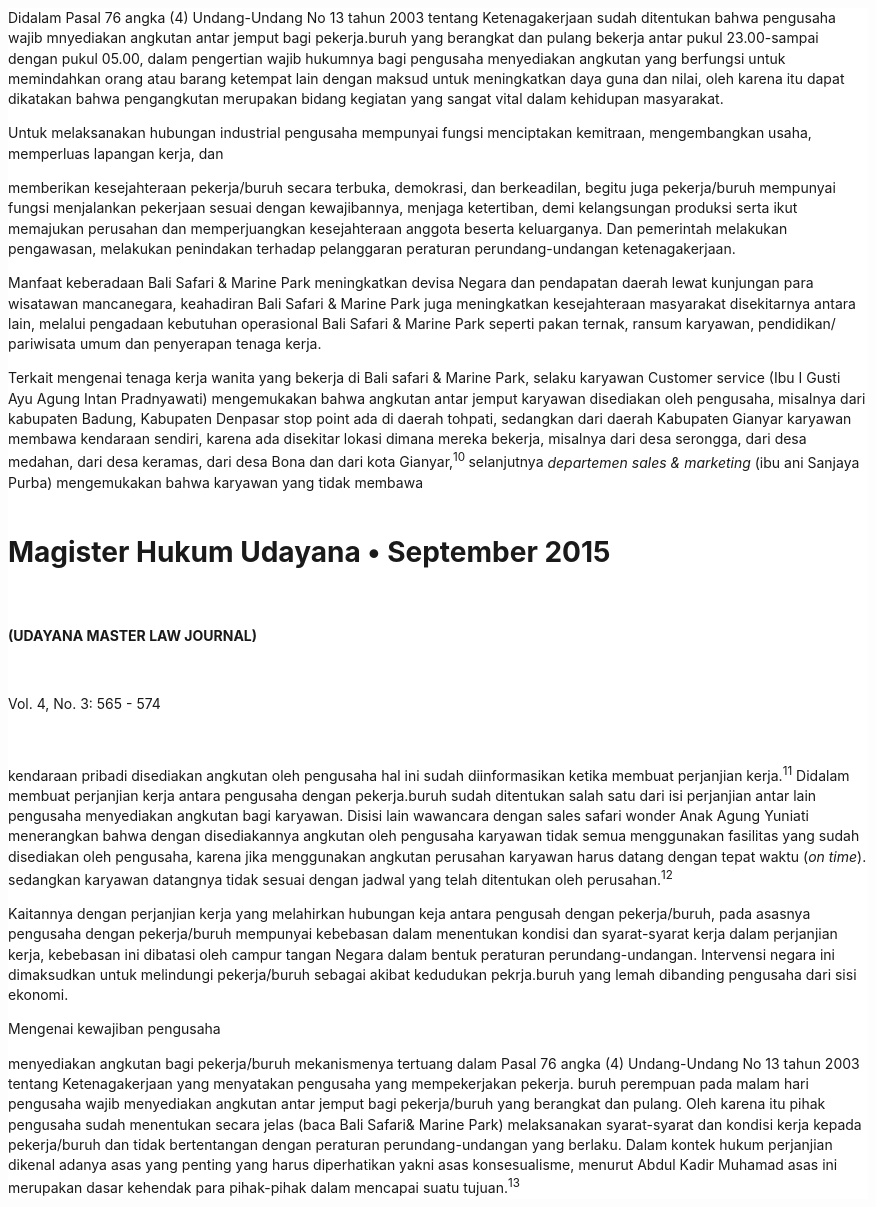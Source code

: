<p><span class="font5">Didalam Pasal 76 angka (4) Undang-Undang No 13 tahun 2003 tentang Ketenagakerjaan sudah ditentukan bahwa pengusaha wajib mnyediakan angkutan antar jemput bagi pekerja.buruh yang berangkat dan pulang bekerja antar pukul 23.00-sampai dengan pukul 05.00, dalam pengertian wajib hukumnya bagi pengusaha menyediakan angkutan yang berfungsi untuk memindahkan orang atau barang ketempat lain dengan maksud untuk meningkatkan daya guna dan nilai, oleh karena itu dapat dikatakan bahwa pengangkutan merupakan bidang kegiatan yang sangat vital dalam kehidupan masyarakat.</span></p>
<p><span class="font5">Untuk melaksanakan hubungan industrial pengusaha mempunyai fungsi menciptakan kemitraan, mengembangkan usaha, memperluas lapangan kerja, dan</span></p>
<p><span class="font5">memberikan kesejahteraan pekerja/buruh secara terbuka, demokrasi, dan berkeadilan, begitu juga pekerja/buruh mempunyai fungsi menjalankan pekerjaan sesuai dengan kewajibannya, menjaga ketertiban, demi kelangsungan produksi serta ikut memajukan perusahan dan memperjuangkan kesejahteraan anggota beserta keluarganya. Dan pemerintah melakukan pengawasan, melakukan penindakan terhadap pelanggaran peraturan perundang-undangan ketenagakerjaan.</span></p>
<p><span class="font5">Manfaat keberadaan Bali Safari &amp;&nbsp;Marine Park meningkatkan devisa Negara dan pendapatan daerah lewat kunjungan para wisatawan mancanegara, keahadiran Bali Safari &amp;&nbsp;Marine Park juga meningkatkan kesejahteraan masyarakat disekitarnya antara lain, melalui pengadaan kebutuhan operasional Bali Safari &amp;&nbsp;Marine Park seperti pakan ternak, ransum karyawan, pendidikan/ pariwisata umum dan penyerapan tenaga kerja.</span></p>
<p><span class="font5">Terkait mengenai tenaga kerja wanita yang bekerja di Bali safari &amp;&nbsp;Marine Park, selaku karyawan Customer service (Ibu I Gusti Ayu Agung Intan Pradnyawati) mengemukakan bahwa angkutan antar jemput karyawan disediakan oleh pengusaha, misalnya dari kabupaten Badung, Kabupaten Denpasar stop point ada di daerah tohpati, sedangkan dari daerah Kabupaten Gianyar karyawan membawa kendaraan sendiri, karena ada disekitar lokasi dimana mereka bekerja, misalnya dari desa serongga, dari desa medahan, dari desa keramas, dari desa Bona dan dari kota Gianyar,<sup>10 </sup>selanjutnya </span><span class="font5" style="font-style:italic;">departemen sales &amp;&nbsp;marketing </span><span class="font5">(ibu ani Sanjaya Purba) mengemukakan bahwa karyawan yang tidak membawa</span></p>
<div>
<h1><a name="bookmark14"></a><span class="font2" style="font-weight:bold;"><a name="bookmark15"></a>Magister Hukum Udayana </span><span class="font3">• September 2015</span></h1>
</div><br clear="all">
<div>
<p><span class="font1" style="font-weight:bold;">(UDAYANA MASTER LAW JOURNAL)</span></p>
</div><br clear="all">
<div>
<p><span class="font4">Vol. 4, No. 3: 565 - 574</span></p>
</div><br clear="all">
<p><span class="font5">kendaraan pribadi disediakan angkutan oleh pengusaha hal ini sudah diinformasikan ketika membuat perjanjian kerja.<sup>11</sup> Didalam membuat perjanjian kerja antara pengusaha dengan pekerja.buruh sudah ditentukan salah satu dari isi perjanjian antar lain pengusaha menyediakan angkutan bagi karyawan. Disisi lain wawancara dengan sales safari wonder Anak Agung Yuniati menerangkan bahwa dengan disediakannya angkutan oleh pengusaha karyawan tidak semua menggunakan fasilitas yang sudah disediakan oleh pengusaha, karena jika menggunakan angkutan perusahan karyawan harus datang dengan tepat waktu (</span><span class="font5" style="font-style:italic;">on time</span><span class="font5">). sedangkan karyawan datangnya tidak sesuai dengan jadwal yang telah ditentukan oleh perusahan.<sup>12</sup></span></p>
<p><span class="font5">Kaitannya dengan perjanjian kerja yang melahirkan hubungan keja antara pengusah dengan pekerja/buruh, pada asasnya pengusaha dengan pekerja/buruh mempunyai kebebasan dalam menentukan kondisi dan syarat-syarat kerja dalam perjanjian kerja, kebebasan ini dibatasi oleh campur tangan Negara dalam bentuk peraturan perundang-undangan. Intervensi negara ini dimaksudkan untuk melindungi pekerja/buruh sebagai akibat kedudukan pekrja.buruh yang lemah dibanding pengusaha dari sisi ekonomi.</span></p>
<p><span class="font5">Mengenai kewajiban pengusaha</span></p>
<p><span class="font5">menyediakan angkutan bagi pekerja/buruh mekanismenya tertuang dalam Pasal 76 angka (4) Undang-Undang No 13 tahun 2003 tentang Ketenagakerjaan yang menyatakan pengusaha yang mempekerjakan pekerja. buruh perempuan pada malam hari pengusaha wajib menyediakan angkutan antar jemput bagi pekerja/buruh yang berangkat dan pulang. Oleh karena itu pihak pengusaha sudah menentukan secara jelas (baca Bali Safari&amp; Marine Park) melaksanakan syarat-syarat dan kondisi kerja kepada pekerja/buruh dan tidak bertentangan dengan peraturan perundang-undangan yang berlaku. Dalam kontek hukum perjanjian dikenal adanya asas yang penting yang harus diperhatikan yakni asas konsesualisme, menurut Abdul Kadir Muhamad asas ini merupakan dasar kehendak para pihak-pihak dalam mencapai suatu tujuan.<sup>13</sup></span></p>